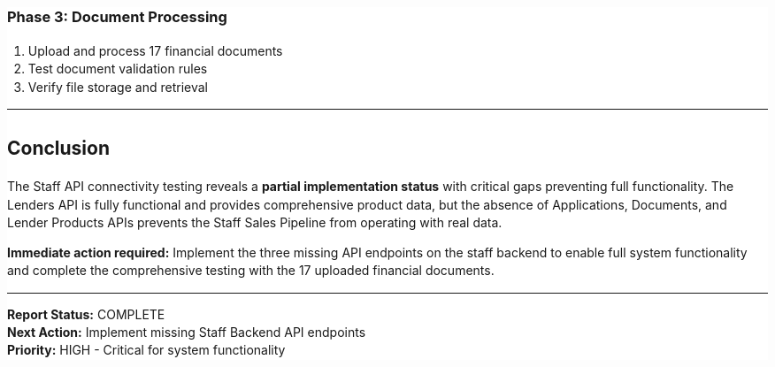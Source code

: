 ### **Phase 3: Document Processing**
1. Upload and process 17 financial documents
2. Test document validation rules
3. Verify file storage and retrieval

---

## Conclusion

The Staff API connectivity testing reveals a **partial implementation status** with critical gaps preventing full functionality. The Lenders API is fully functional and provides comprehensive product data, but the absence of Applications, Documents, and Lender Products APIs prevents the Staff Sales Pipeline from operating with real data.

**Immediate action required:** Implement the three missing API endpoints on the staff backend to enable full system functionality and complete the comprehensive testing with the 17 uploaded financial documents.

---

**Report Status:** COMPLETE  
**Next Action:** Implement missing Staff Backend API endpoints  
**Priority:** HIGH - Critical for system functionality